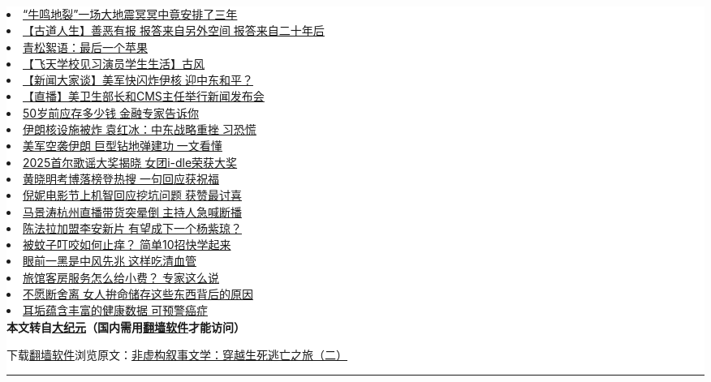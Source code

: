 <li><a href="https://github.com/1992513/djy/blob/master/gb/24/4/30/n14237654.md#1">“牛鸣地裂”一场大地震冥冥中竟安排了三年</a></li>
<li><a href="https://github.com/1992513/djy/blob/master/gb/25/5/30/n14520991.md#1">【古道人生】善恶有报 报答来自另外空间 报答来自二十年后</a></li>
<li><a href="https://github.com/1992513/djy/blob/master/gb/25/6/17/n14533316.md#1">青松絮语：最后一个苹果</a></li>
<li><a href="https://github.com/1992513/djy/blob/master/gb/25/6/23/n14537191.md#1">【飞天学校见习演员学生生活】古风</a></li>
<li><a href="https://github.com/1992513/djy/blob/master/gb/25/6/23/n14536987.md#1">【新闻大家谈】美军快闪炸伊核 迎中东和平？</a></li>
<li><a href="https://github.com/1992513/djy/blob/master/gb/25/6/23/n14537144.md#1">【直播】美卫生部长和CMS主任举行新闻发布会</a></li>
<li><a href="https://github.com/1992513/djy/blob/master/gb/25/6/15/n14531897.md#1">50岁前应存多少钱 金融专家告诉你</a></li>
<li><a href="https://github.com/1992513/djy/blob/master/gb/25/6/22/n14536209.md#1">伊朗核设施被炸 袁红冰：中东战略重挫 习恐慌</a></li>
<li><a href="https://github.com/1992513/djy/blob/master/gb/25/6/22/n14536199.md#1">美军空袭伊朗 巨型钻地弹建功 一文看懂</a></li>
<li><a href="https://github.com/1992513/djy/blob/master/gb/25/6/21/n14536088.md#1">2025首尔歌谣大奖揭晓 女团i-dle荣获大奖</a></li>
<li><a href="https://github.com/1992513/djy/blob/master/gb/25/6/20/n14535709.md#1">黄晓明考博落榜登热搜 一句回应获祝福</a></li>
<li><a href="https://github.com/1992513/djy/blob/master/gb/25/6/20/n14535770.md#1">倪妮电影节上机智回应挖坑问题 获赞最讨喜</a></li>
<li><a href="https://github.com/1992513/djy/blob/master/gb/25/6/22/n14536475.md#1">马景涛杭州直播带货突晕倒 主持人急喊断播</a></li>
<li><a href="https://github.com/1992513/djy/blob/master/gb/25/6/20/n14535787.md#1">陈法拉加盟李安新片 有望成下一个杨紫琼？</a></li>
<li><a href="https://github.com/1992513/djy/blob/master/gb/25/6/22/n14536243.md#1">被蚊子叮咬如何止痒？ 简单10招快学起来</a></li>
<li><a href="https://github.com/1992513/djy/blob/master/gb/25/6/10/n14528626.md#1">眼前一黑是中风先兆 这样吃清血管</a></li>
<li><a href="https://github.com/1992513/djy/blob/master/gb/25/6/23/n14536685.md#1">旅馆客房服务怎么给小费？ 专家这么说</a></li>
<li><a href="https://github.com/1992513/djy/blob/master/gb/25/6/20/n14535646.md#1">不愿断舍离 女人拚命储存这些东西背后的原因</a></li>
<li><a href="https://github.com/1992513/djy/blob/master/gb/25/6/16/n14532420.md#1">耳垢蕴含丰富的健康数据 可预警癌症</a></li>
<strong>本文转自<a href="https://www.epochtimes.com">大纪元</a>（国内需用<a href="https://github.com/1992513/www/blob/master/README.md#8">翻墙软件</a>才能访问）</strong><p>下载<a href="https://github.com/1992513/www/blob/master/README.md#8">翻墙软件</a>浏览原文：<a href="https://www.epochtimes.com/gb/24/10/26/n14358446.htm">非虚构叙事文学：穿越生死逃亡之旅（二）</a></p><hr>